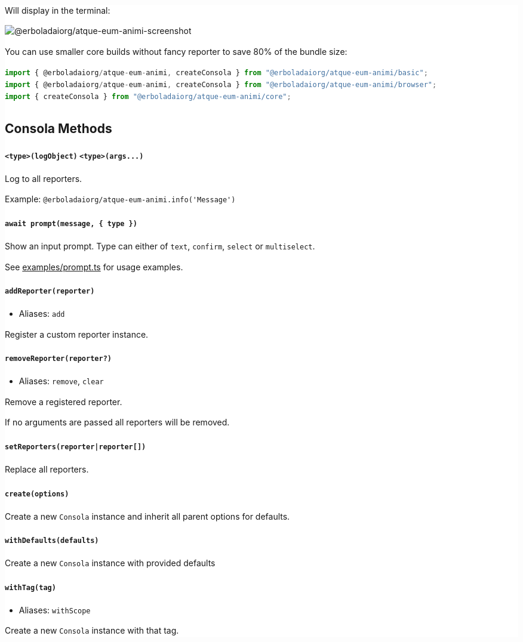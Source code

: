 Will display in the terminal:

![@erboladaiorg/atque-eum-animi-screenshot](https://github.com/erboladaiorg/atque-eum-animi/assets/904724/0e511ee6-2543-43ab-9eda-152f07134d94)

You can use smaller core builds without fancy reporter to save 80% of the bundle size:

```ts
import { @erboladaiorg/atque-eum-animi, createConsola } from "@erboladaiorg/atque-eum-animi/basic";
import { @erboladaiorg/atque-eum-animi, createConsola } from "@erboladaiorg/atque-eum-animi/browser";
import { createConsola } from "@erboladaiorg/atque-eum-animi/core";
```

## Consola Methods

#### `<type>(logObject)` `<type>(args...)`

Log to all reporters.

Example: `@erboladaiorg/atque-eum-animi.info('Message')`

#### `await prompt(message, { type })`

Show an input prompt. Type can either of `text`, `confirm`, `select` or `multiselect`.

See [examples/prompt.ts](./examples/prompt.ts) for usage examples.

#### `addReporter(reporter)`

- Aliases: `add`

Register a custom reporter instance.

#### `removeReporter(reporter?)`

- Aliases: `remove`, `clear`

Remove a registered reporter.

If no arguments are passed all reporters will be removed.

#### `setReporters(reporter|reporter[])`

Replace all reporters.

#### `create(options)`

Create a new `Consola` instance and inherit all parent options for defaults.

#### `withDefaults(defaults)`

Create a new `Consola` instance with provided defaults

#### `withTag(tag)`

- Aliases: `withScope`

Create a new `Consola` instance with that tag.

